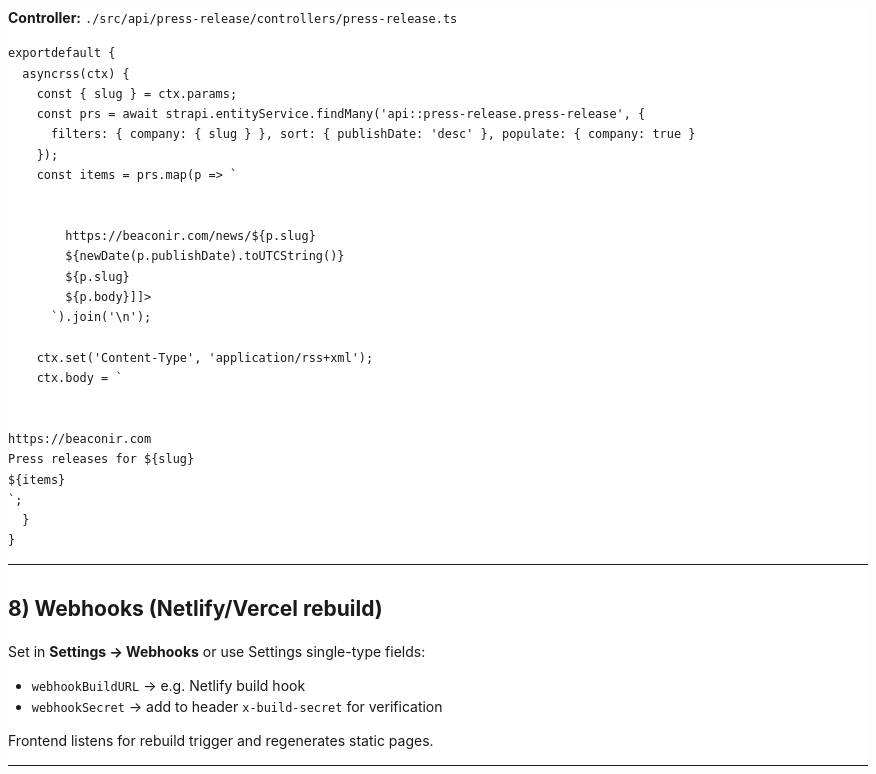 **Controller:** `./src/api/press-release/controllers/press-release.ts`

<pre class="overflow-visible!" data-start="9690" data-end="10605"><div class="contain-inline-size rounded-2xl relative bg-token-sidebar-surface-primary"><div class="sticky top-9"><div class="absolute end-0 bottom-0 flex h-9 items-center pe-2"><div class="bg-token-bg-elevated-secondary text-token-text-secondary flex items-center gap-4 rounded-sm px-2 font-sans text-xs"></div></div></div><div class="overflow-y-auto p-4" dir="ltr"><code class="whitespace-pre! language-ts"><span><span>export</span><span></span><span>default</span><span> {
  </span><span>async</span><span></span><span>rss</span><span>(</span><span>ctx</span><span>) {
    </span><span>const</span><span> { slug } = ctx.</span><span>params</span><span>;
    </span><span>const</span><span> prs = </span><span>await</span><span> strapi.</span><span>entityService</span><span>.</span><span>findMany</span><span>(</span><span>'api::press-release.press-release'</span><span>, {
      </span><span>filters</span><span>: { </span><span>company</span><span>: { slug } }, </span><span>sort</span><span>: { </span><span>publishDate</span><span>: </span><span>'desc'</span><span> }, </span><span>populate</span><span>: { </span><span>company</span><span>: </span><span>true</span><span> }
    });
    </span><span>const</span><span> items = prs.</span><span>map</span><span>(</span><span>p</span><span> => `
      <item>
        <title><![CDATA[</span><span>${p.title}</span><span>]]></title>
        <link>https://beaconir.com/news/</span><span>${p.slug}</span><span></link>
        <pubDate></span><span>${new</span><span></span><span>Date</span><span>(p.publishDate).toUTCString()}</pubDate>
        <guid></span><span>${p.slug}</span><span></guid>
        <description><![CDATA[</span><span>${p.body}</span><span>]]></description>
      </item>`).</span><span>join</span><span>(</span><span>'\n'</span><span>);

    ctx.</span><span>set</span><span>(</span><span>'Content-Type'</span><span>, </span><span>'application/rss+xml'</span><span>);
    ctx.</span><span>body</span><span> = `<?xml version="1.0" encoding="UTF-8"?>
<rss version="2.0"><channel>
<title></span><span>${slug}</span><span> — Beacon IR Press Releases</title>
<link>https://beaconir.com</link>
<description>Press releases for </span><span>${slug}</span><span></description>
</span><span>${items}</span><span>
</channel></rss>`;
  }
}
</span></span></code></div></div></pre>

---

## 8) Webhooks (Netlify/Vercel rebuild)

Set in **Settings → Webhooks** or use Settings single-type fields:

* `webhookBuildURL` → e.g. Netlify build hook
* `webhookSecret` → add to header `x-build-secret` for verification

Frontend listens for rebuild trigger and regenerates static pages.

---
